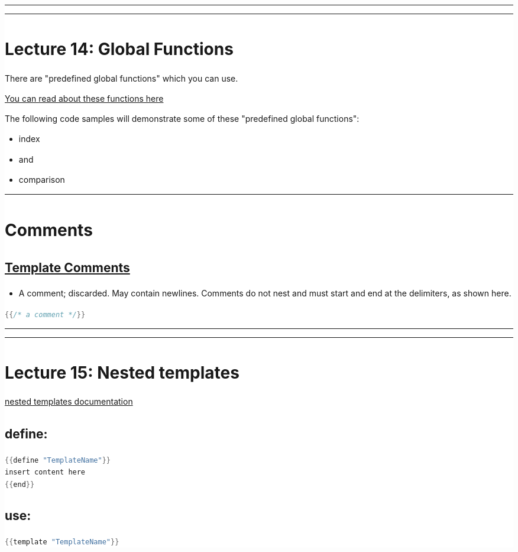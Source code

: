 

***
***





# Lecture 14: Global Functions

There are "predefined global functions" which you can use.

[You can read about these functions here](https://godoc.org/text/template#hdr-Functions)

The following code samples will demonstrate some of these "predefined global functions":

- index

- and

- comparison
 
 ***
 
# Comments

## [Template Comments](https://godoc.org/text/template#hdr-Actions)
- A comment; discarded. May contain newlines. Comments do not nest and must start and end at the delimiters, as shown here.
``` Go
{{/* a comment */}}
```



***
***




# Lecture 15: Nested templates

[nested templates documentation](https://godoc.org/text/template#hdr-Nested_template_definitions)

## define: 
``` Go
{{define "TemplateName"}}
insert content here
{{end}}
```
## use: 
``` Go
{{template "TemplateName"}}
```
